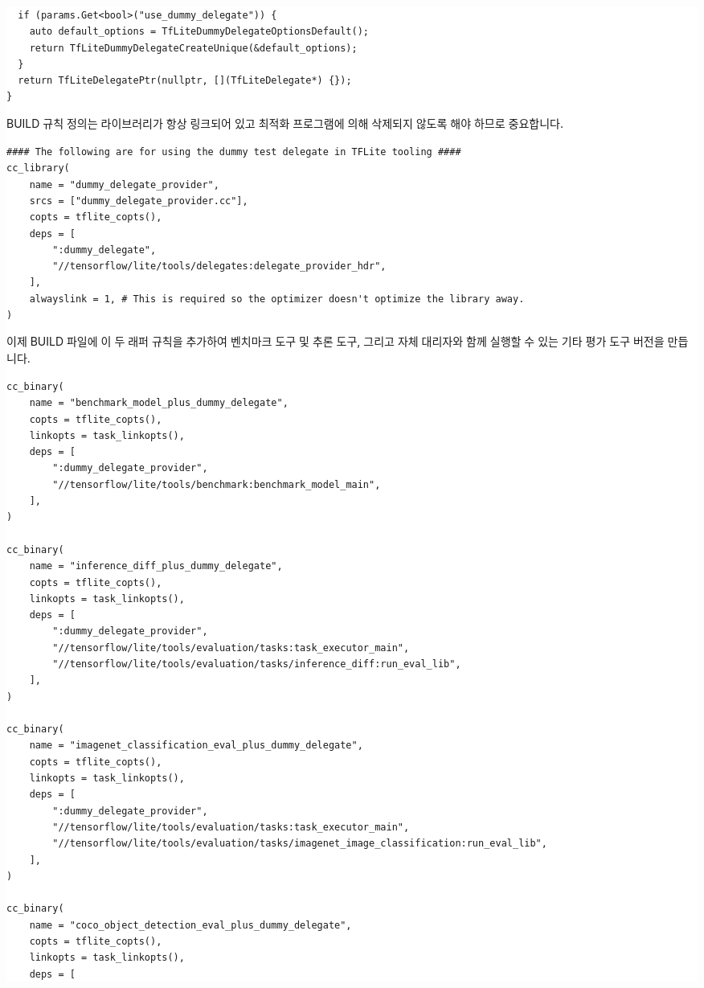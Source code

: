 ```
  if (params.Get<bool>("use_dummy_delegate")) {
    auto default_options = TfLiteDummyDelegateOptionsDefault();
    return TfLiteDummyDelegateCreateUnique(&default_options);
  }
  return TfLiteDelegatePtr(nullptr, [](TfLiteDelegate*) {});
}

```

BUILD 규칙 정의는 라이브러리가 항상 링크되어 있고 최적화 프로그램에 의해 삭제되지 않도록 해야 하므로 중요합니다.

```
#### The following are for using the dummy test delegate in TFLite tooling ####
cc_library(
    name = "dummy_delegate_provider",
    srcs = ["dummy_delegate_provider.cc"],
    copts = tflite_copts(),
    deps = [
        ":dummy_delegate",
        "//tensorflow/lite/tools/delegates:delegate_provider_hdr",
    ],
    alwayslink = 1, # This is required so the optimizer doesn't optimize the library away.
)
```

이제 BUILD 파일에 이 두 래퍼 규칙을 추가하여 벤치마크 도구 및 추론 도구, 그리고 자체 대리자와 함께 실행할 수 있는 기타 평가 도구 버전을 만듭니다.

```
cc_binary(
    name = "benchmark_model_plus_dummy_delegate",
    copts = tflite_copts(),
    linkopts = task_linkopts(),
    deps = [
        ":dummy_delegate_provider",
        "//tensorflow/lite/tools/benchmark:benchmark_model_main",
    ],
)

cc_binary(
    name = "inference_diff_plus_dummy_delegate",
    copts = tflite_copts(),
    linkopts = task_linkopts(),
    deps = [
        ":dummy_delegate_provider",
        "//tensorflow/lite/tools/evaluation/tasks:task_executor_main",
        "//tensorflow/lite/tools/evaluation/tasks/inference_diff:run_eval_lib",
    ],
)

cc_binary(
    name = "imagenet_classification_eval_plus_dummy_delegate",
    copts = tflite_copts(),
    linkopts = task_linkopts(),
    deps = [
        ":dummy_delegate_provider",
        "//tensorflow/lite/tools/evaluation/tasks:task_executor_main",
        "//tensorflow/lite/tools/evaluation/tasks/imagenet_image_classification:run_eval_lib",
    ],
)

cc_binary(
    name = "coco_object_detection_eval_plus_dummy_delegate",
    copts = tflite_copts(),
    linkopts = task_linkopts(),
    deps = [
```